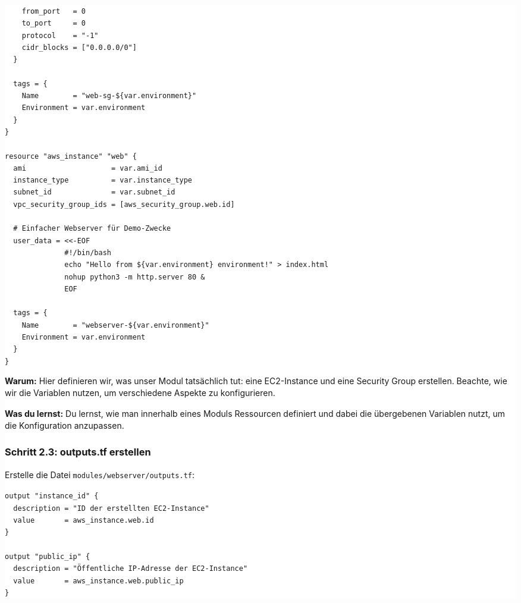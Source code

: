 ```hcl
    from_port   = 0
    to_port     = 0
    protocol    = "-1"
    cidr_blocks = ["0.0.0.0/0"]
  }

  tags = {
    Name        = "web-sg-${var.environment}"
    Environment = var.environment
  }
}

resource "aws_instance" "web" {
  ami                    = var.ami_id
  instance_type          = var.instance_type
  subnet_id              = var.subnet_id
  vpc_security_group_ids = [aws_security_group.web.id]
  
  # Einfacher Webserver für Demo-Zwecke
  user_data = <<-EOF
              #!/bin/bash
              echo "Hello from ${var.environment} environment!" > index.html
              nohup python3 -m http.server 80 &
              EOF

  tags = {
    Name        = "webserver-${var.environment}"
    Environment = var.environment
  }
}
```

**Warum:** Hier definieren wir, was unser Modul tatsächlich tut: eine EC2-Instance und eine Security Group erstellen. Beachte, wie wir die Variablen nutzen, um verschiedene Aspekte zu konfigurieren.

**Was du lernst:** Du lernst, wie man innerhalb eines Moduls Ressourcen definiert und dabei die übergebenen Variablen nutzt, um die Konfiguration anzupassen.

### Schritt 2.3: outputs.tf erstellen

Erstelle die Datei `modules/webserver/outputs.tf`:

```hcl
output "instance_id" {
  description = "ID der erstellten EC2-Instance"
  value       = aws_instance.web.id
}

output "public_ip" {
  description = "Öffentliche IP-Adresse der EC2-Instance"
  value       = aws_instance.web.public_ip
}
```
